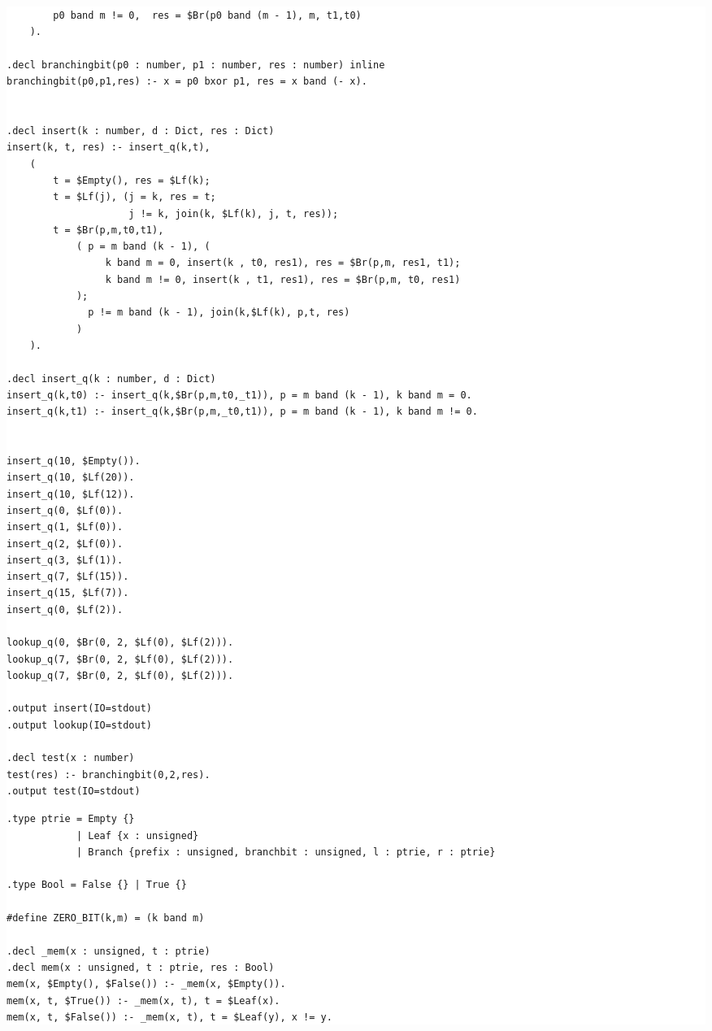 ```souffle
        p0 band m != 0,  res = $Br(p0 band (m - 1), m, t1,t0)
    ).

.decl branchingbit(p0 : number, p1 : number, res : number) inline
branchingbit(p0,p1,res) :- x = p0 bxor p1, res = x band (- x).


.decl insert(k : number, d : Dict, res : Dict)
insert(k, t, res) :- insert_q(k,t),
    (
        t = $Empty(), res = $Lf(k);
        t = $Lf(j), (j = k, res = t;
                     j != k, join(k, $Lf(k), j, t, res));
        t = $Br(p,m,t0,t1), 
            ( p = m band (k - 1), (
                 k band m = 0, insert(k , t0, res1), res = $Br(p,m, res1, t1);
                 k band m != 0, insert(k , t1, res1), res = $Br(p,m, t0, res1)
            );
              p != m band (k - 1), join(k,$Lf(k), p,t, res) 
            )
    ).

.decl insert_q(k : number, d : Dict)
insert_q(k,t0) :- insert_q(k,$Br(p,m,t0,_t1)), p = m band (k - 1), k band m = 0.
insert_q(k,t1) :- insert_q(k,$Br(p,m,_t0,t1)), p = m band (k - 1), k band m != 0.


insert_q(10, $Empty()).
insert_q(10, $Lf(20)).
insert_q(10, $Lf(12)).
insert_q(0, $Lf(0)).
insert_q(1, $Lf(0)).
insert_q(2, $Lf(0)).
insert_q(3, $Lf(1)).
insert_q(7, $Lf(15)).
insert_q(15, $Lf(7)).
insert_q(0, $Lf(2)).

lookup_q(0, $Br(0, 2, $Lf(0), $Lf(2))).
lookup_q(7, $Br(0, 2, $Lf(0), $Lf(2))).
lookup_q(7, $Br(0, 2, $Lf(0), $Lf(2))).

.output insert(IO=stdout)
.output lookup(IO=stdout)

.decl test(x : number)
test(res) :- branchingbit(0,2,res).
.output test(IO=stdout)
```

```souffle
.type ptrie = Empty {} 
            | Leaf {x : unsigned} 
            | Branch {prefix : unsigned, branchbit : unsigned, l : ptrie, r : ptrie}

.type Bool = False {} | True {}

#define ZERO_BIT(k,m) = (k band m)

.decl _mem(x : unsigned, t : ptrie)
.decl mem(x : unsigned, t : ptrie, res : Bool)
mem(x, $Empty(), $False()) :- _mem(x, $Empty()).
mem(x, t, $True()) :- _mem(x, t), t = $Leaf(x).
mem(x, t, $False()) :- _mem(x, t), t = $Leaf(y), x != y.
```